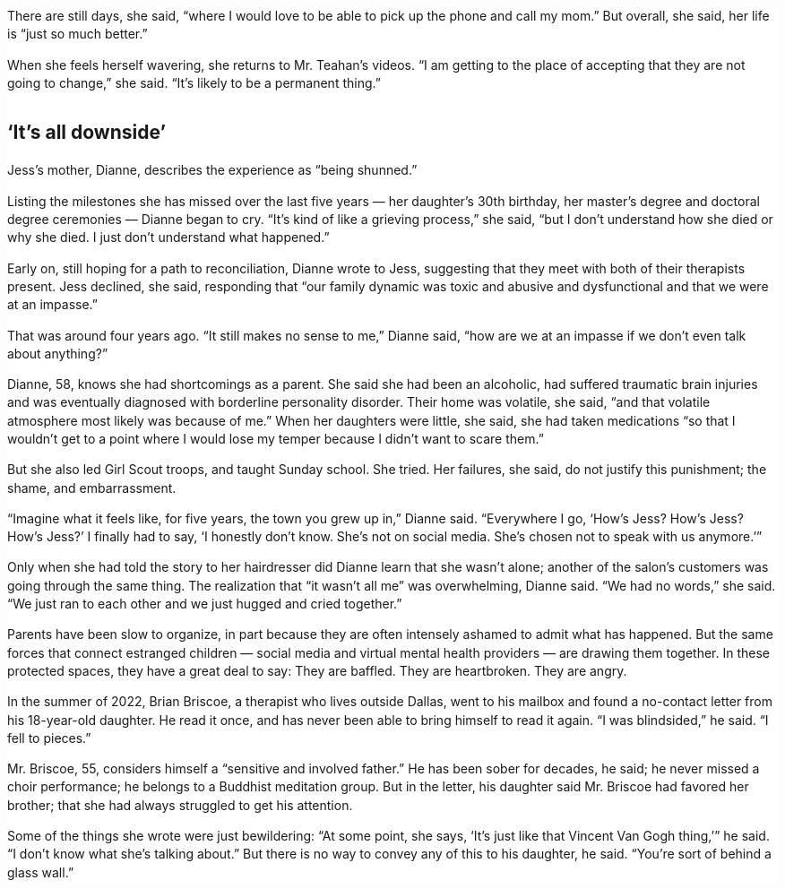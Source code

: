 There are still days, she said, “where I would love to be able to pick up the phone and call my mom.” But overall, she said, her life is “just so much better.”

When she feels herself wavering, she returns to Mr. Teahan’s videos. “I am getting to the place of accepting that they are not going to change,” she said. “It’s likely to be a permanent thing.”

## ‘It’s all downside’

Jess’s mother, Dianne, describes the experience as “being shunned.”

Listing the milestones she has missed over the last five years — her daughter’s 30th birthday, her master’s degree and doctoral degree ceremonies — Dianne began to cry. “It’s kind of like a grieving process,” she said, “but I don’t understand how she died or why she died. I just don’t understand what happened.”

Early on, still hoping for a path to reconciliation, Dianne wrote to Jess, suggesting that they meet with both of their therapists present. Jess declined, she said, responding that “our family dynamic was toxic and abusive and dysfunctional and that we were at an impasse.”

That was around four years ago. “It still makes no sense to me,” Dianne said, “how are we at an impasse if we don’t even talk about anything?”

Dianne, 58, knows she had shortcomings as a parent. She said she had been an alcoholic, had suffered traumatic brain injuries and was eventually diagnosed with borderline personality disorder. Their home was volatile, she said, “and that volatile atmosphere most likely was because of me.” When her daughters were little, she said, she had taken medications “so that I wouldn’t get to a point where I would lose my temper because I didn’t want to scare them.”

But she also led Girl Scout troops, and taught Sunday school. She tried. Her failures, she said, do not justify this punishment; the shame, and embarrassment.

“Imagine what it feels like, for five years, the town you grew up in,” Dianne said. “Everywhere I go, ‘How’s Jess? How’s Jess? How’s Jess?’ I finally had to say, ‘I honestly don’t know. She’s not on social media. She’s chosen not to speak with us anymore.’”

Only when she had told the story to her hairdresser did Dianne learn that she wasn’t alone; another of the salon’s customers was going through the same thing. The realization that “it wasn’t all me” was overwhelming, Dianne said. “We had no words,” she said. “We just ran to each other and we just hugged and cried together.”

Parents have been slow to organize, in part because they are often intensely ashamed to admit what has happened. But the same forces that connect estranged children — social media and virtual mental health providers — are drawing them together. In these protected spaces, they have a great deal to say: They are baffled. They are heartbroken. They are angry.

In the summer of 2022, Brian Briscoe, a therapist who lives outside Dallas, went to his mailbox and found a no-contact letter from his 18-year-old daughter. He read it once, and has never been able to bring himself to read it again. “I was blindsided,” he said. “I fell to pieces.”

Mr. Briscoe, 55, considers himself a “sensitive and involved father.” He has been sober for decades, he said; he never missed a choir performance; he belongs to a Buddhist meditation group. But in the letter, his daughter said Mr. Briscoe had favored her brother; that she had always struggled to get his attention.

Some of the things she wrote were just bewildering: “At some point, she says, ‘It’s just like that Vincent Van Gogh thing,’” he said. “I don’t know what she’s talking about.” But there is no way to convey any of this to his daughter, he said. “You’re sort of behind a glass wall.”
